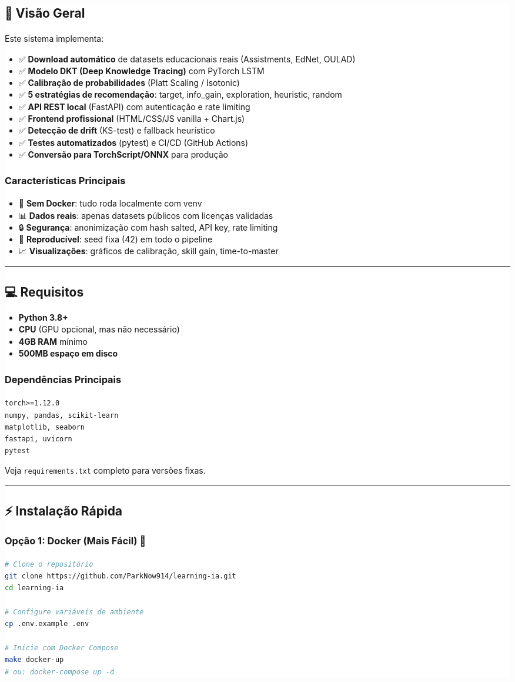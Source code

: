 ## 🎯 Visão Geral

Este sistema implementa:

- ✅ **Download automático** de datasets educacionais reais (Assistments, EdNet, OULAD)
- ✅ **Modelo DKT (Deep Knowledge Tracing)** com PyTorch LSTM
- ✅ **Calibração de probabilidades** (Platt Scaling / Isotonic)
- ✅ **5 estratégias de recomendação**: target, info_gain, exploration, heuristic, random
- ✅ **API REST local** (FastAPI) com autenticação e rate limiting
- ✅ **Frontend profissional** (HTML/CSS/JS vanilla + Chart.js)
- ✅ **Detecção de drift** (KS-test) e fallback heurístico
- ✅ **Testes automatizados** (pytest) e CI/CD (GitHub Actions)
- ✅ **Conversão para TorchScript/ONNX** para produção

### Características Principais

- 🚫 **Sem Docker**: tudo roda localmente com venv
- 📊 **Dados reais**: apenas datasets públicos com licenças validadas
- 🔒 **Segurança**: anonimização com hash salted, API key, rate limiting
- 🎲 **Reproducível**: seed fixa (42) em todo o pipeline
- 📈 **Visualizações**: gráficos de calibração, skill gain, time-to-master

---

## 💻 Requisitos

- **Python 3.8+**
- **CPU** (GPU opcional, mas não necessário)
- **4GB RAM** mínimo
- **500MB espaço em disco**

### Dependências Principais

```
torch>=1.12.0
numpy, pandas, scikit-learn
matplotlib, seaborn
fastapi, uvicorn
pytest
```

Veja `requirements.txt` completo para versões fixas.

---

## ⚡ Instalação Rápida

### Opção 1: Docker (Mais Fácil) 🐳

```bash
# Clone o repositório
git clone https://github.com/ParkNow914/learning-ia.git
cd learning-ia

# Configure variáveis de ambiente
cp .env.example .env

# Inicie com Docker Compose
make docker-up
# ou: docker-compose up -d
```

